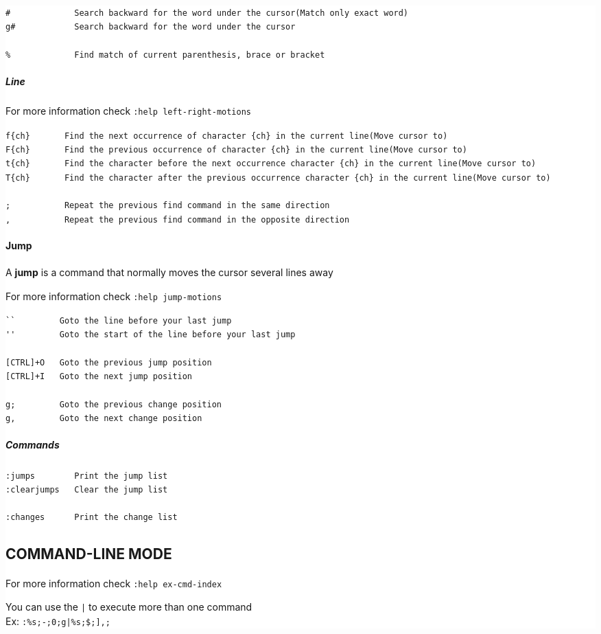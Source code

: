 ```
#             Search backward for the word under the cursor(Match only exact word)
g#            Search backward for the word under the cursor

%             Find match of current parenthesis, brace or bracket
```

##### Line

For more information check `:help left-right-motions`

```
f{ch}       Find the next occurrence of character {ch} in the current line(Move cursor to)
F{ch}       Find the previous occurrence of character {ch} in the current line(Move cursor to)
t{ch}       Find the character before the next occurrence character {ch} in the current line(Move cursor to)
T{ch}       Find the character after the previous occurrence character {ch} in the current line(Move cursor to)

;           Repeat the previous find command in the same direction
,           Repeat the previous find command in the opposite direction
```

#### Jump

A **jump** is a command that normally moves the cursor several lines away

For more information check `:help jump-motions`

```
``         Goto the line before your last jump
''         Goto the start of the line before your last jump

[CTRL]+O   Goto the previous jump position
[CTRL]+I   Goto the next jump position

g;         Goto the previous change position
g,         Goto the next change position
```

##### Commands

```
:jumps        Print the jump list
:clearjumps   Clear the jump list

:changes      Print the change list
```

## COMMAND-LINE MODE

For more information check `:help ex-cmd-index`

You can use the `|` to execute more than one command  
Ex: `:%s;-;0;g|%s;$;],;`
